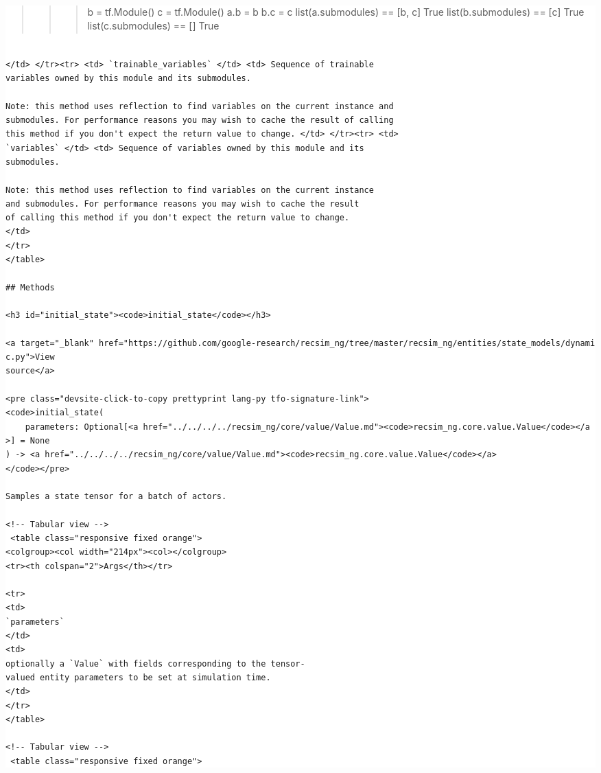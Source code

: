 >>> b = tf.Module()
>>> c = tf.Module()
>>> a.b = b
>>> b.c = c
>>> list(a.submodules) == [b, c]
True
>>> list(b.submodules) == [c]
True
>>> list(c.submodules) == []
True
```

</td> </tr><tr> <td> `trainable_variables` </td> <td> Sequence of trainable
variables owned by this module and its submodules.

Note: this method uses reflection to find variables on the current instance and
submodules. For performance reasons you may wish to cache the result of calling
this method if you don't expect the return value to change. </td> </tr><tr> <td>
`variables` </td> <td> Sequence of variables owned by this module and its
submodules.

Note: this method uses reflection to find variables on the current instance
and submodules. For performance reasons you may wish to cache the result
of calling this method if you don't expect the return value to change.
</td>
</tr>
</table>

## Methods

<h3 id="initial_state"><code>initial_state</code></h3>

<a target="_blank" href="https://github.com/google-research/recsim_ng/tree/master/recsim_ng/entities/state_models/dynamic.py">View
source</a>

<pre class="devsite-click-to-copy prettyprint lang-py tfo-signature-link">
<code>initial_state(
    parameters: Optional[<a href="../../../../recsim_ng/core/value/Value.md"><code>recsim_ng.core.value.Value</code></a>] = None
) -> <a href="../../../../recsim_ng/core/value/Value.md"><code>recsim_ng.core.value.Value</code></a>
</code></pre>

Samples a state tensor for a batch of actors.

<!-- Tabular view -->
 <table class="responsive fixed orange">
<colgroup><col width="214px"><col></colgroup>
<tr><th colspan="2">Args</th></tr>

<tr>
<td>
`parameters`
</td>
<td>
optionally a `Value` with fields corresponding to the tensor-
valued entity parameters to be set at simulation time.
</td>
</tr>
</table>

<!-- Tabular view -->
 <table class="responsive fixed orange">
```